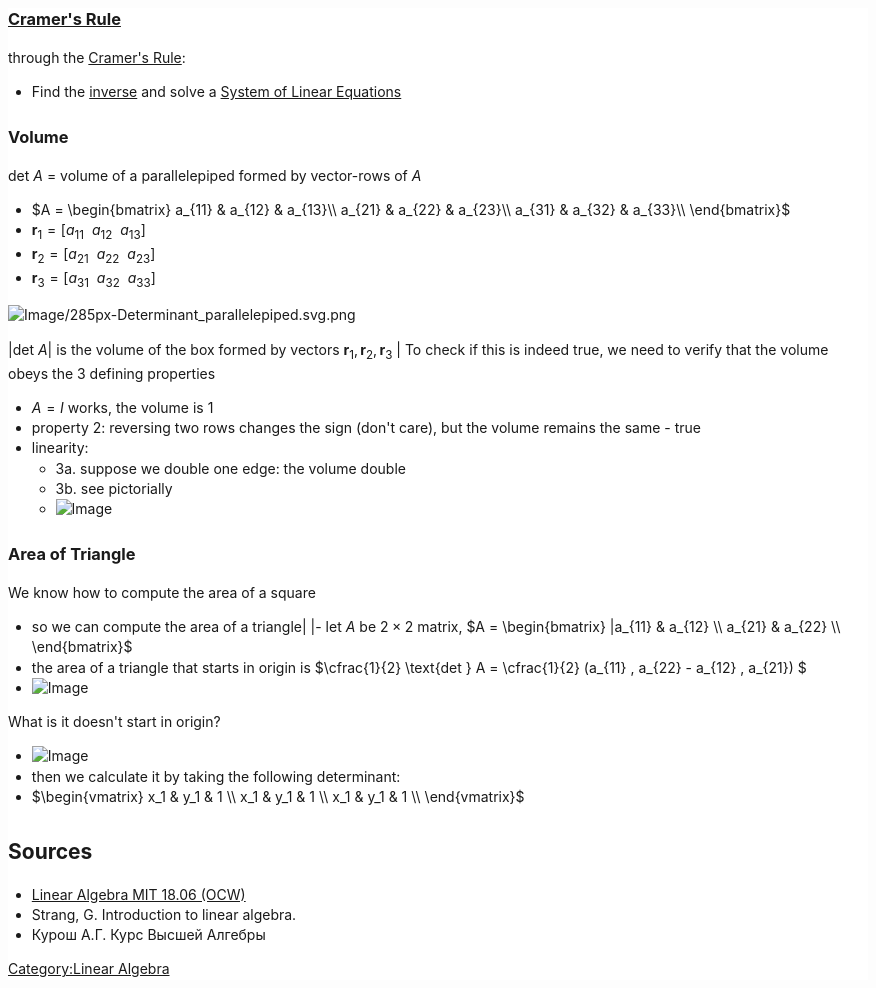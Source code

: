 ### [Cramer's Rule](Cramer's_Rule)
through the [Cramer's Rule](Cramer's_Rule): 
- Find the [inverse](Inverse_Matrices) and solve a [System of Linear Equations](System_of_Linear_Equations)

### Volume
$\text{det } A$ = volume of a parallelepiped formed by vector-rows of $A$ 
- $A = \begin{bmatrix}
a_{11} & a_{12} & a_{13}\\ 
a_{21} & a_{22} & a_{23}\\
a_{31} & a_{32} & a_{33}\\
\end{bmatrix}$
- $\mathbf r_1 = \Big[a_{11} \ \  a_{12} \ \  a_{13} \Big]$
- $\mathbf r_2 = \Big[a_{21} \ \  a_{22} \ \  a_{23} \Big]$
- $\mathbf r_3 = \Big[a_{31} \ \  a_{32} \ \  a_{33} \Big]$


<img src="http://upload.wikimedia.org/wikipedia/commons/thumb/b/b9/Determinant_parallelepiped.svg" alt="Image">/285px-Determinant_parallelepiped.svg.png

$|  \text{det } A|$ is the volume of the box formed by vectors $\mathbf r_1, \mathbf r_2, \mathbf r_3$  |
To check if this is indeed true, we need to verify that the volume obeys the 3 defining properties
- $A = I$ works, the volume is 1
- property 2: reversing two rows changes the sign (don't care), but the volume remains the same - true
- linearity:
  - 3a. suppose we double one edge: the volume double
  - 3b. see pictorially 
  - <img src="http://habrastorage.org/files/43b/489/693/43b489693fac472ea3640dbbbc58644f.png" alt="Image">


### Area of Triangle
We know how to compute the area of a square 
- so we can compute the area of a triangle|   |- let $A$ be $2 \times 2$ matrix, $A = \begin{bmatrix} |a_{11} & a_{12} \\ 
a_{21} & a_{22} \\
\end{bmatrix}$
- the area of a triangle that starts in origin is $\cfrac{1}{2} \text{det } A = \cfrac{1}{2} (a_{11} \, a_{22} - a_{12} \, a_{21}) $
- <img src="http://habrastorage.org/files/98a/35d/d61/98a35dd612914966865302c82cbd6524.png" alt="Image">

What is it doesn't start in origin?
- <img src="http://habrastorage.org/files/c37/e3f/538/c37e3f53894b4f65a936714a1dfa8cf8.png" alt="Image">
- then we calculate it by taking the following determinant:
- $\begin{vmatrix}
x_1 & y_1 & 1 \\ 
x_1 & y_1 & 1 \\
x_1 & y_1 & 1 \\
\end{vmatrix}$



## Sources
- [Linear Algebra MIT 18.06 (OCW)](Linear_Algebra_MIT_18.06_(OCW))
- Strang, G. Introduction to linear algebra.
- Курош А.Г. Курс Высшей Алгебры


[Category:Linear Algebra](Category_Linear_Algebra)